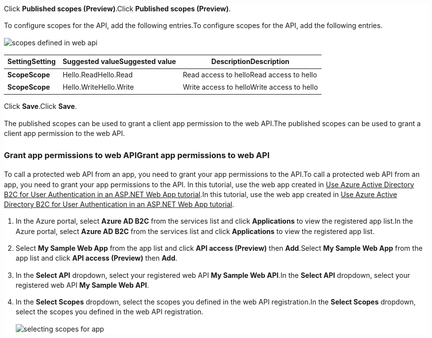 <span data-ttu-id="2d899-168">Click **Published scopes (Preview)**.</span><span class="sxs-lookup"><span data-stu-id="2d899-168">Click **Published scopes (Preview)**.</span></span>

<span data-ttu-id="2d899-169">To configure scopes for the API, add the following entries.</span><span class="sxs-lookup"><span data-stu-id="2d899-169">To configure scopes for the API, add the following entries.</span></span> 

![scopes defined in web api](media/active-directory-b2c-tutorials-web-api/scopes-defined-in-web-api.png)

| <span data-ttu-id="2d899-171">Setting</span><span class="sxs-lookup"><span data-stu-id="2d899-171">Setting</span></span>      | <span data-ttu-id="2d899-172">Suggested value</span><span class="sxs-lookup"><span data-stu-id="2d899-172">Suggested value</span></span>  | <span data-ttu-id="2d899-173">Description</span><span class="sxs-lookup"><span data-stu-id="2d899-173">Description</span></span>                                        |
| ------------ | ------- | -------------------------------------------------- |
| <span data-ttu-id="2d899-174">**Scope**</span><span class="sxs-lookup"><span data-stu-id="2d899-174">**Scope**</span></span> | <span data-ttu-id="2d899-175">Hello.Read</span><span class="sxs-lookup"><span data-stu-id="2d899-175">Hello.Read</span></span> | <span data-ttu-id="2d899-176">Read access to hello</span><span class="sxs-lookup"><span data-stu-id="2d899-176">Read access to hello</span></span> |
| <span data-ttu-id="2d899-177">**Scope**</span><span class="sxs-lookup"><span data-stu-id="2d899-177">**Scope**</span></span> | <span data-ttu-id="2d899-178">Hello.Write</span><span class="sxs-lookup"><span data-stu-id="2d899-178">Hello.Write</span></span> | <span data-ttu-id="2d899-179">Write access to hello</span><span class="sxs-lookup"><span data-stu-id="2d899-179">Write access to hello</span></span> |

<span data-ttu-id="2d899-180">Click **Save**.</span><span class="sxs-lookup"><span data-stu-id="2d899-180">Click **Save**.</span></span>

<span data-ttu-id="2d899-181">The published scopes can be used to grant a client app permission to the web API.</span><span class="sxs-lookup"><span data-stu-id="2d899-181">The published scopes can be used to grant a client app permission to the web API.</span></span>

### <a name="grant-app-permissions-to-web-api"></a><span data-ttu-id="2d899-182">Grant app permissions to web API</span><span class="sxs-lookup"><span data-stu-id="2d899-182">Grant app permissions to web API</span></span>

<span data-ttu-id="2d899-183">To call a protected web API from an app, you need to grant your app permissions to the API.</span><span class="sxs-lookup"><span data-stu-id="2d899-183">To call a protected web API from an app, you need to grant your app permissions to the API.</span></span> <span data-ttu-id="2d899-184">In this tutorial, use the web app created in [Use Azure Active Directory B2C for User Authentication in an ASP.NET Web App tutorial](active-directory-b2c-tutorials-web-app.md).</span><span class="sxs-lookup"><span data-stu-id="2d899-184">In this tutorial, use the web app created in [Use Azure Active Directory B2C for User Authentication in an ASP.NET Web App tutorial](active-directory-b2c-tutorials-web-app.md).</span></span> 

1. <span data-ttu-id="2d899-185">In the Azure portal, select **Azure AD B2C** from the services list and click **Applications** to view the registered app list.</span><span class="sxs-lookup"><span data-stu-id="2d899-185">In the Azure portal, select **Azure AD B2C** from the services list and click **Applications** to view the registered app list.</span></span>

2. <span data-ttu-id="2d899-186">Select **My Sample Web App** from the app list and click **API access (Preview)** then **Add**.</span><span class="sxs-lookup"><span data-stu-id="2d899-186">Select **My Sample Web App** from the app list and click **API access (Preview)** then **Add**.</span></span>

3. <span data-ttu-id="2d899-187">In the **Select API** dropdown, select your registered web API **My Sample Web API**.</span><span class="sxs-lookup"><span data-stu-id="2d899-187">In the **Select API** dropdown, select your registered web API **My Sample Web API**.</span></span>

4. <span data-ttu-id="2d899-188">In the **Select Scopes** dropdown, select the scopes you defined in the web API registration.</span><span class="sxs-lookup"><span data-stu-id="2d899-188">In the **Select Scopes** dropdown, select the scopes you defined in the web API registration.</span></span>

    ![selecting scopes for app](media/active-directory-b2c-tutorials-web-api/selecting-scopes-for-app.png)
